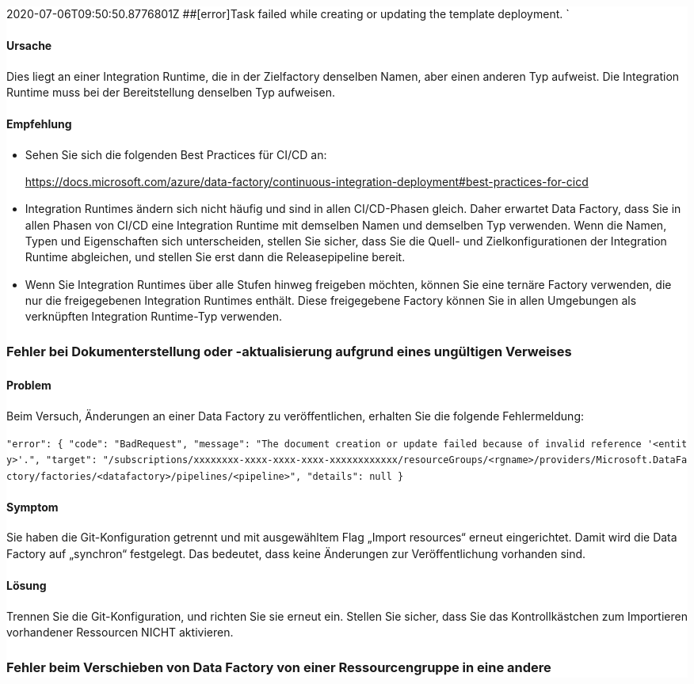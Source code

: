2020-07-06T09:50:50.8776801Z ##[error]Task failed while creating or updating the template deployment.
`

#### <a name="cause"></a>Ursache

Dies liegt an einer Integration Runtime, die in der Zielfactory denselben Namen, aber einen anderen Typ aufweist. Die Integration Runtime muss bei der Bereitstellung denselben Typ aufweisen.

#### <a name="recommendation"></a>Empfehlung

- Sehen Sie sich die folgenden Best Practices für CI/CD an:

    https://docs.microsoft.com/azure/data-factory/continuous-integration-deployment#best-practices-for-cicd 
- Integration Runtimes ändern sich nicht häufig und sind in allen CI/CD-Phasen gleich. Daher erwartet Data Factory, dass Sie in allen Phasen von CI/CD eine Integration Runtime mit demselben Namen und demselben Typ verwenden. Wenn die Namen, Typen und Eigenschaften sich unterscheiden, stellen Sie sicher, dass Sie die Quell- und Zielkonfigurationen der Integration Runtime abgleichen, und stellen Sie erst dann die Releasepipeline bereit.
- Wenn Sie Integration Runtimes über alle Stufen hinweg freigeben möchten, können Sie eine ternäre Factory verwenden, die nur die freigegebenen Integration Runtimes enthält. Diese freigegebene Factory können Sie in allen Umgebungen als verknüpften Integration Runtime-Typ verwenden.

### <a name="document-creation-or-update-failed-because-of-invalid-reference"></a>Fehler bei Dokumenterstellung oder -aktualisierung aufgrund eines ungültigen Verweises

#### <a name="issue"></a>Problem

Beim Versuch, Änderungen an einer Data Factory zu veröffentlichen, erhalten Sie die folgende Fehlermeldung:

`
"error": {
        "code": "BadRequest",
        "message": "The document creation or update failed because of invalid reference '<entity>'.",
        "target": "/subscriptions/xxxxxxxx-xxxx-xxxx-xxxx-xxxxxxxxxxxx/resourceGroups/<rgname>/providers/Microsoft.DataFactory/factories/<datafactory>/pipelines/<pipeline>",
        "details": null
    }
`

#### <a name="symptom"></a>Symptom

Sie haben die Git-Konfiguration getrennt und mit ausgewähltem Flag „Import resources“ erneut eingerichtet. Damit wird die Data Factory auf „synchron“ festgelegt. Das bedeutet, dass keine Änderungen zur Veröffentlichung vorhanden sind.

#### <a name="resolution"></a>Lösung

Trennen Sie die Git-Konfiguration, und richten Sie sie erneut ein. Stellen Sie sicher, dass Sie das Kontrollkästchen zum Importieren vorhandener Ressourcen NICHT aktivieren.

### <a name="data-factory-move-failing-from-one-resource-group-to-another"></a>Fehler beim Verschieben von Data Factory von einer Ressourcengruppe in eine andere
